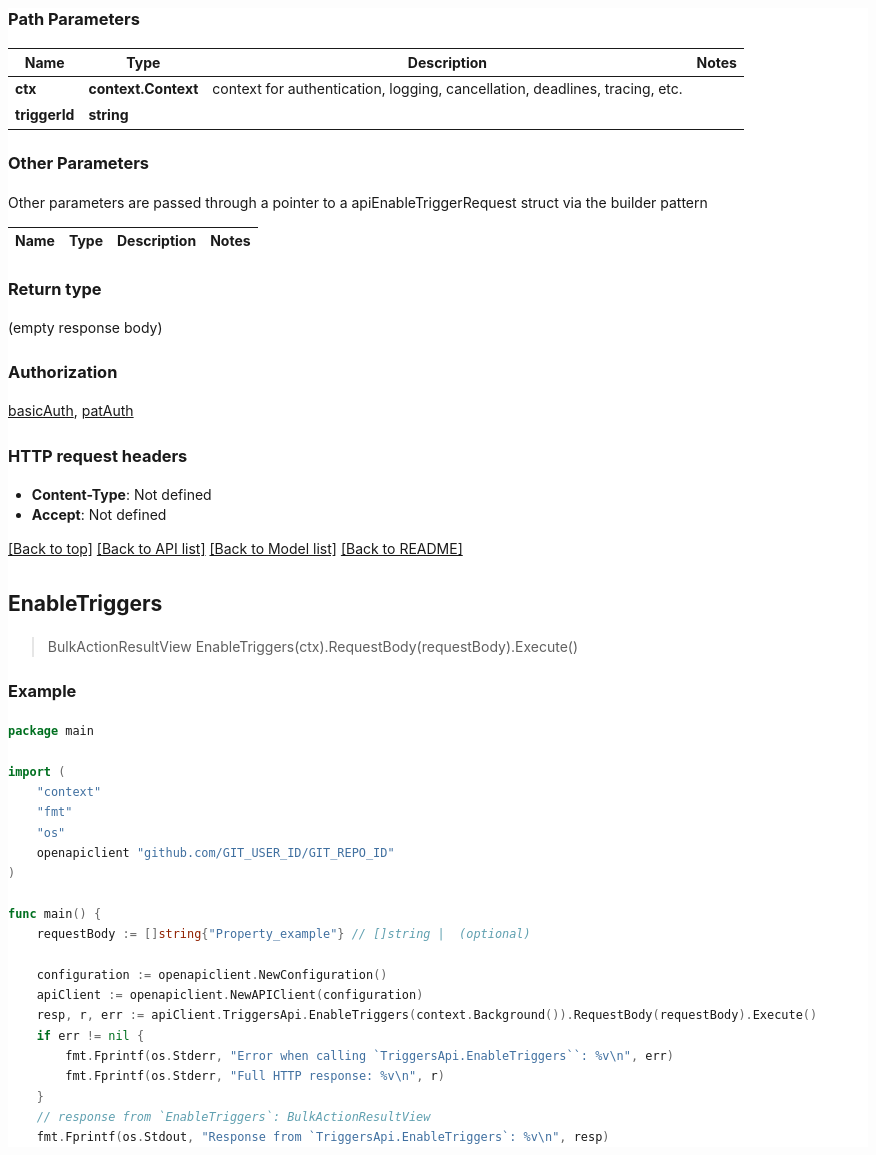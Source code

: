 ### Path Parameters


Name | Type | Description  | Notes
------------- | ------------- | ------------- | -------------
**ctx** | **context.Context** | context for authentication, logging, cancellation, deadlines, tracing, etc.
**triggerId** | **string** |  | 

### Other Parameters

Other parameters are passed through a pointer to a apiEnableTriggerRequest struct via the builder pattern


Name | Type | Description  | Notes
------------- | ------------- | ------------- | -------------


### Return type

 (empty response body)

### Authorization

[basicAuth](../README.md#basicAuth), [patAuth](../README.md#patAuth)

### HTTP request headers

- **Content-Type**: Not defined
- **Accept**: Not defined

[[Back to top]](#) [[Back to API list]](../README.md#documentation-for-api-endpoints)
[[Back to Model list]](../README.md#documentation-for-models)
[[Back to README]](../README.md)


## EnableTriggers

> BulkActionResultView EnableTriggers(ctx).RequestBody(requestBody).Execute()



### Example

```go
package main

import (
    "context"
    "fmt"
    "os"
    openapiclient "github.com/GIT_USER_ID/GIT_REPO_ID"
)

func main() {
    requestBody := []string{"Property_example"} // []string |  (optional)

    configuration := openapiclient.NewConfiguration()
    apiClient := openapiclient.NewAPIClient(configuration)
    resp, r, err := apiClient.TriggersApi.EnableTriggers(context.Background()).RequestBody(requestBody).Execute()
    if err != nil {
        fmt.Fprintf(os.Stderr, "Error when calling `TriggersApi.EnableTriggers``: %v\n", err)
        fmt.Fprintf(os.Stderr, "Full HTTP response: %v\n", r)
    }
    // response from `EnableTriggers`: BulkActionResultView
    fmt.Fprintf(os.Stdout, "Response from `TriggersApi.EnableTriggers`: %v\n", resp)
```